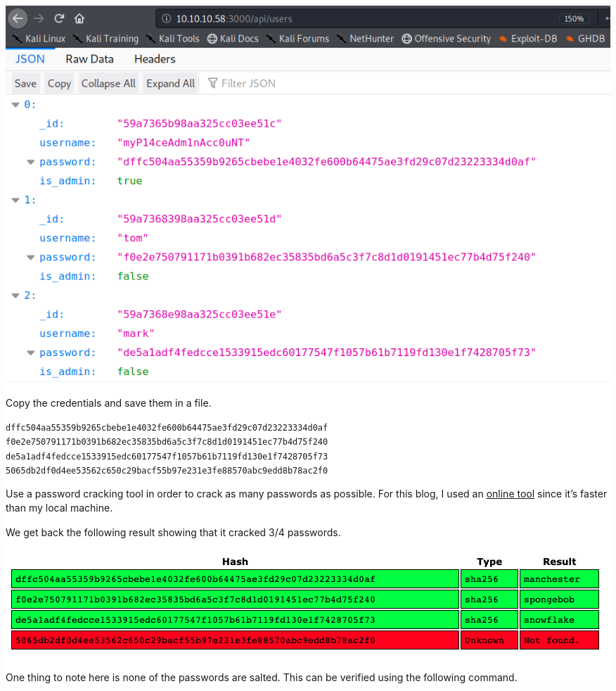 ![](../images/max/951/1*zmprdKZy8QmVcXLODpwZtA.png)

Copy the credentials and save them in a file.

```text
dffc504aa55359b9265cbebe1e4032fe600b64475ae3fd29c07d23223334d0af
f0e2e750791171b0391b682ec35835bd6a5c3f7c8d1d0191451ec77b4d75f240
de5a1adf4fedcce1533915edc60177547f1057b61b7119fd130e1f7428705f73
5065db2df0d4ee53562c650c29bacf55b97e231e3fe88570abc9edd8b78ac2f0
```

Use a password cracking tool in order to crack as many passwords as possible. For this blog, I used an [online tool](https://crackstation.net/) since it’s faster than my local machine.

We get back the following result showing that it cracked 3/4 passwords.

![](../images/max/854/1*8C3dVN7nnUtePV2-4yjUGw.png)

One thing to note here is none of the passwords are salted. This can be verified using the following command.
